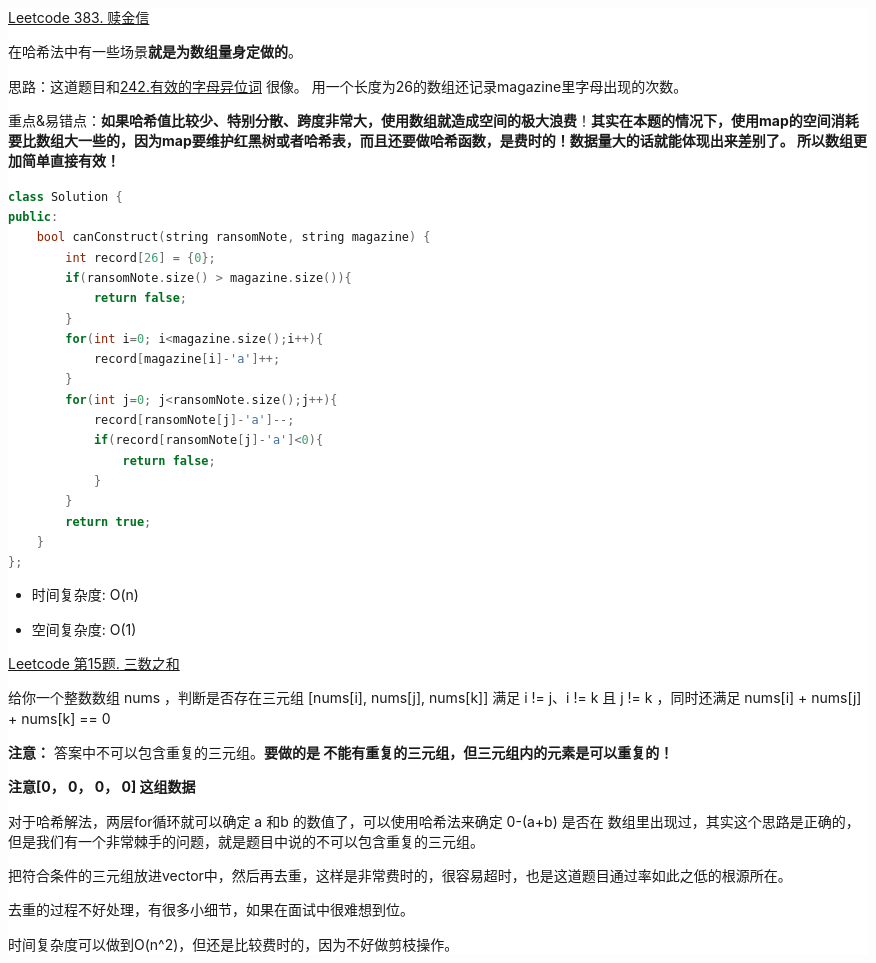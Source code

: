 


[Leetcode 383. 赎金信](https://leetcode.cn/problems/ransom-note/)

在哈希法中有一些场景**就是为数组量身定做的**。

思路：这道题目和[242.有效的字母异位词](https://programmercarl.com/0242.有效的字母异位词.html) 很像。  用一个长度为26的数组还记录magazine里字母出现的次数。

重点&易错点：**如果哈希值比较少、特别分散、跨度非常大，使用数组就造成空间的极大浪费**！**其实在本题的情况下，使用map的空间消耗要比数组大一些的，因为map要维护红黑树或者哈希表，而且还要做哈希函数，是费时的！数据量大的话就能体现出来差别了。 所以数组更加简单直接有效！**

```c++
class Solution {
public:
    bool canConstruct(string ransomNote, string magazine) {
		int record[26] = {0};
        if(ransomNote.size() > magazine.size()){
            return false;
        }
        for(int i=0; i<magazine.size();i++){
            record[magazine[i]-'a']++;
        }
        for(int j=0; j<ransomNote.size();j++){
            record[ransomNote[j]-'a']--;
            if(record[ransomNote[j]-'a']<0){
                return false;
            }
        }
        return true;
    }
};

```

- 时间复杂度: O(n)

- 空间复杂度: O(1)

  



[Leetcode 第15题. 三数之和](https://leetcode.cn/problems/intersection-of-two-linked-lists-lcci/)

给你一个整数数组 nums ，判断是否存在三元组 [nums[i], nums[j], nums[k]] 满足 i != j、i != k 且 j != k ，同时还满足 nums[i] + nums[j] + nums[k] == 0

**注意：** 答案中不可以包含重复的三元组。**要做的是 不能有重复的三元组，但三元组内的元素是可以重复的！**

**注意[0， 0， 0， 0] 这组数据**

对于哈希解法，两层for循环就可以确定 a 和b 的数值了，可以使用哈希法来确定 0-(a+b) 是否在 数组里出现过，其实这个思路是正确的，但是我们有一个非常棘手的问题，就是题目中说的不可以包含重复的三元组。

把符合条件的三元组放进vector中，然后再去重，这样是非常费时的，很容易超时，也是这道题目通过率如此之低的根源所在。

去重的过程不好处理，有很多小细节，如果在面试中很难想到位。

时间复杂度可以做到O(n^2)，但还是比较费时的，因为不好做剪枝操作。
